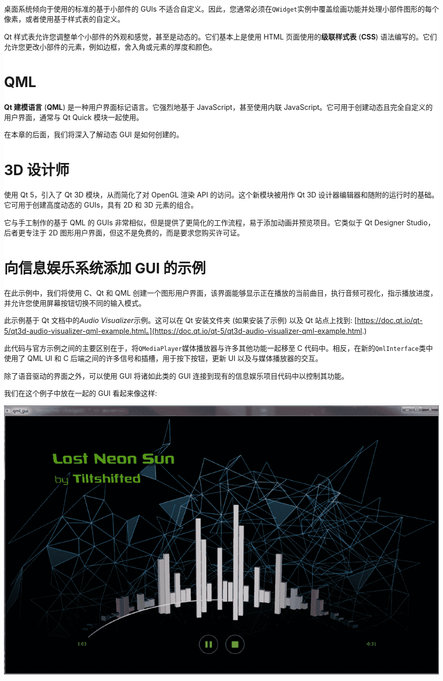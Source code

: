 桌面系统倾向于使用的标准的基于小部件的 GUIs 不适合自定义。因此，您通常必须在`QWidget`实例中覆盖绘画功能并处理小部件图形的每个像素，或者使用基于样式表的自定义。

Qt 样式表允许您调整单个小部件的外观和感觉，甚至是动态的。它们基本上是使用 HTML 页面使用的**级联样式表** (**CSS**) 语法编写的。它们允许您更改小部件的元素，例如边框，舍入角或元素的厚度和颜色。

# QML

**Qt 建模语言** (**QML**) 是一种用户界面标记语言。它强烈地基于 JavaScript，甚至使用内联 JavaScript。它可用于创建动态且完全自定义的用户界面，通常与 Qt Quick 模块一起使用。

在本章的后面，我们将深入了解动态 GUI 是如何创建的。

# 3D 设计师

使用 Qt 5，引入了 Qt 3D 模块，从而简化了对 OpenGL 渲染 API 的访问。这个新模块被用作 Qt 3D 设计器编辑器和随附的运行时的基础。它可用于创建高度动态的 GUIs，具有 2D 和 3D 元素的组合。

它与手工制作的基于 QML 的 GUIs 非常相似，但是提供了更简化的工作流程，易于添加动画并预览项目。它类似于 Qt Designer Studio，后者更专注于 2D 图形用户界面，但这不是免费的，而是要求您购买许可证。

# 向信息娱乐系统添加 GUI 的示例

在此示例中，我们将使用 C、Qt 和 QML 创建一个图形用户界面，该界面能够显示正在播放的当前曲目，执行音频可视化，指示播放进度，并允许您使用屏幕按钮切换不同的输入模式。

此示例基于 Qt 文档中的*Audio Visualizer*示例。这可以在 Qt 安装文件夹 (如果安装了示例) 以及 Qt 站点上找到: [https://doc.qt.io/qt-5/qt3d-audio-visualizer-qml-example.html。](https://doc.qt.io/qt-5/qt3d-audio-visualizer-qml-example.html.)

此代码与官方示例之间的主要区别在于，将`QMediaPlayer`媒体播放器与许多其他功能一起移至 C 代码中。相反，在新的`QmlInterface`类中使用了 QML UI 和 C 后端之间的许多信号和插槽，用于按下按钮，更新 UI 以及与媒体播放器的交互。

除了语音驱动的界面之外，可以使用 GUI 将诸如此类的 GUI 连接到现有的信息娱乐项目代码中以控制其功能。

我们在这个例子中放在一起的 GUI 看起来像这样:

![](img/abcd27b7-3f26-455b-8fa1-3e70263869cf.png)

